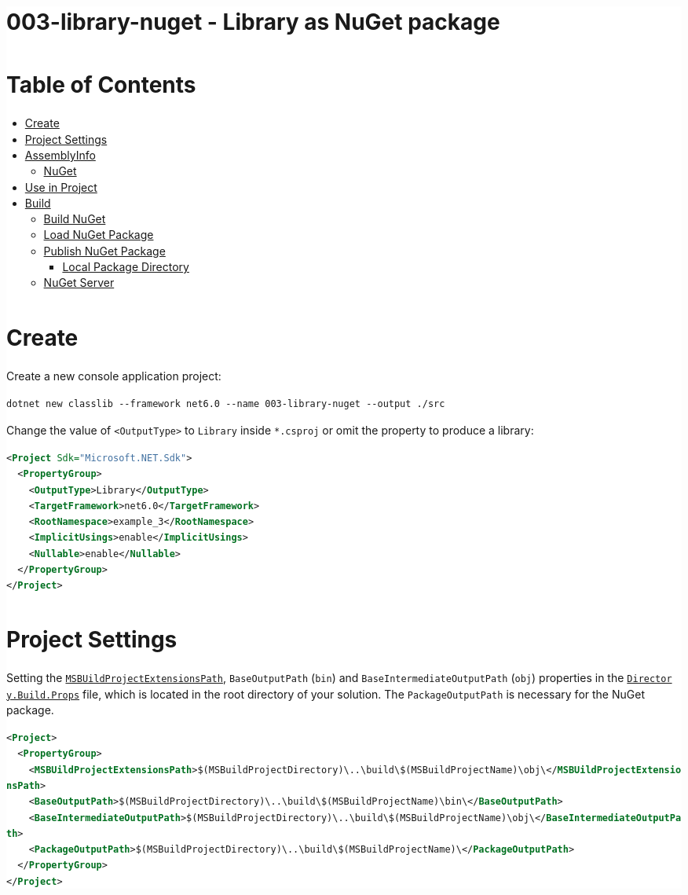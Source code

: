 # 003-library-nuget - Library as NuGet package

# Table of Contents

* [Create](#create)
* [Project Settings](#project-settings)
* [AssemblyInfo](#assemblyinfo)
  * [NuGet](#nuget)
* [Use in Project](#use-in-project)
* [Build](#build)
  * [Build NuGet](#build-nuget)
  * [Load NuGet Package](#local-package-directory)
  * [Publish NuGet Package](#publish-nuget-package)
    * [Local Package Directory](#local-package-directory)
  * [NuGet Server](#nuget-server)

# Create

Create a new console application project:
~~~
dotnet new classlib --framework net6.0 --name 003-library-nuget --output ./src
~~~

Change the value of `<OutputType>` to `Library` inside `*.csproj` or omit the property to produce a library:
~~~xml
<Project Sdk="Microsoft.NET.Sdk">
  <PropertyGroup>
    <OutputType>Library</OutputType>
    <TargetFramework>net6.0</TargetFramework>
    <RootNamespace>example_3</RootNamespace>
    <ImplicitUsings>enable</ImplicitUsings>
    <Nullable>enable</Nullable>
  </PropertyGroup>
</Project>
~~~

# Project Settings

Setting the [`MSBUildProjectExtensionsPath`](https://docs.microsoft.com/en-us/nuget/reference/msbuild-targets), `BaseOutputPath` (`bin`) and `BaseIntermediateOutputPath` (`obj`) properties in the [`Directory.Build.Props`](https://docs.microsoft.com/en-us/visualstudio/msbuild/customize-your-build?view=vs-2019) file, which is located in the root directory of your solution. The `PackageOutputPath` is necessary for the NuGet package.
~~~xml
<Project>
  <PropertyGroup>
    <MSBUildProjectExtensionsPath>$(MSBuildProjectDirectory)\..\build\$(MSBuildProjectName)\obj\</MSBUildProjectExtensionsPath>
    <BaseOutputPath>$(MSBuildProjectDirectory)\..\build\$(MSBuildProjectName)\bin\</BaseOutputPath>
    <BaseIntermediateOutputPath>$(MSBuildProjectDirectory)\..\build\$(MSBuildProjectName)\obj\</BaseIntermediateOutputPath>
    <PackageOutputPath>$(MSBuildProjectDirectory)\..\build\$(MSBuildProjectName)\</PackageOutputPath>
  </PropertyGroup>
</Project>
~~~
